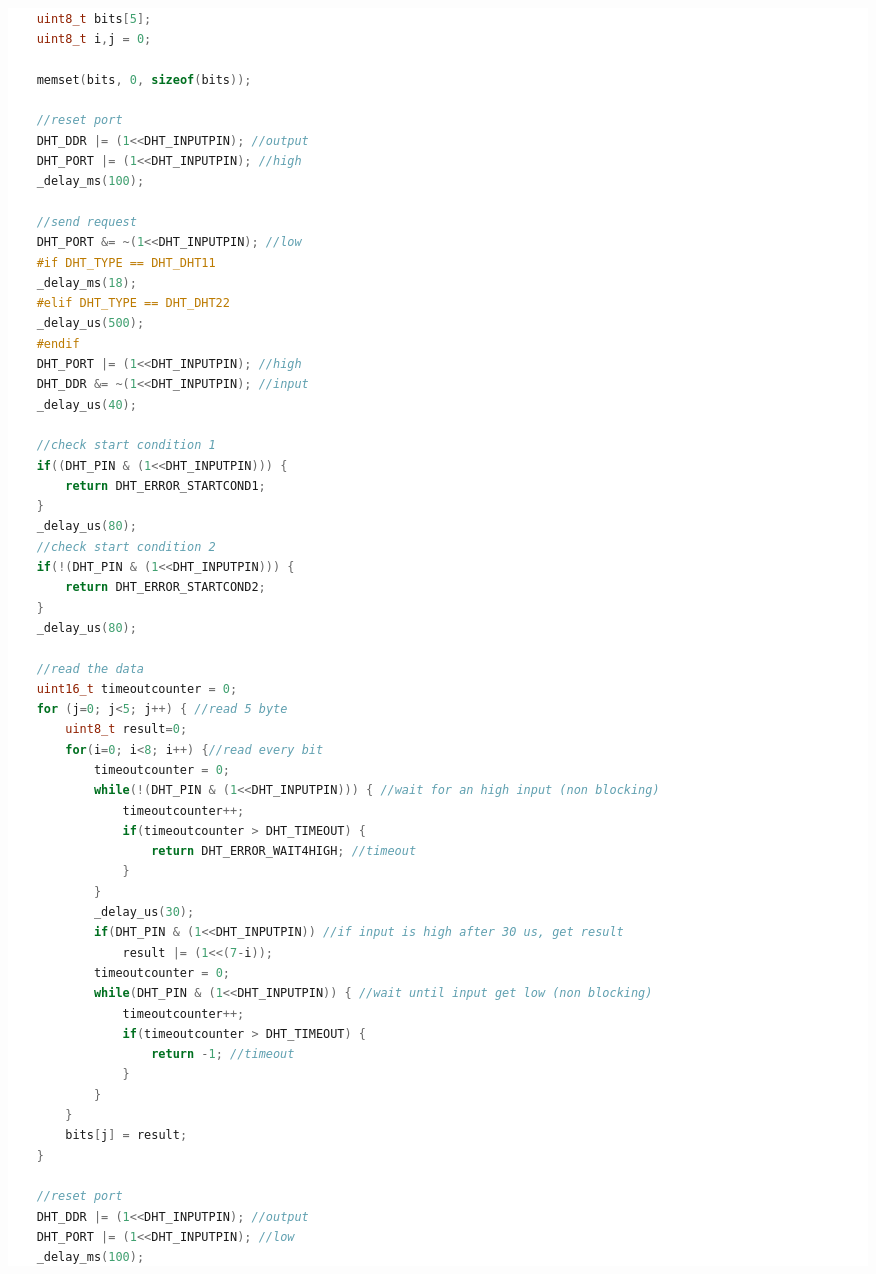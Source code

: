 ```c
	uint8_t bits[5];
	uint8_t i,j = 0;

	memset(bits, 0, sizeof(bits));

	//reset port
	DHT_DDR |= (1<<DHT_INPUTPIN); //output
	DHT_PORT |= (1<<DHT_INPUTPIN); //high
	_delay_ms(100);

	//send request
	DHT_PORT &= ~(1<<DHT_INPUTPIN); //low
	#if DHT_TYPE == DHT_DHT11
	_delay_ms(18);
	#elif DHT_TYPE == DHT_DHT22
	_delay_us(500);
	#endif
	DHT_PORT |= (1<<DHT_INPUTPIN); //high
	DHT_DDR &= ~(1<<DHT_INPUTPIN); //input
	_delay_us(40);

	//check start condition 1
	if((DHT_PIN & (1<<DHT_INPUTPIN))) {
		return DHT_ERROR_STARTCOND1;
	}
	_delay_us(80);
	//check start condition 2
	if(!(DHT_PIN & (1<<DHT_INPUTPIN))) {
		return DHT_ERROR_STARTCOND2;
	}
	_delay_us(80);

	//read the data
	uint16_t timeoutcounter = 0;
	for (j=0; j<5; j++) { //read 5 byte
		uint8_t result=0;
		for(i=0; i<8; i++) {//read every bit
			timeoutcounter = 0;
			while(!(DHT_PIN & (1<<DHT_INPUTPIN))) { //wait for an high input (non blocking)
				timeoutcounter++;
				if(timeoutcounter > DHT_TIMEOUT) {
					return DHT_ERROR_WAIT4HIGH; //timeout
				}
			}
			_delay_us(30);
			if(DHT_PIN & (1<<DHT_INPUTPIN)) //if input is high after 30 us, get result
				result |= (1<<(7-i));
			timeoutcounter = 0;
			while(DHT_PIN & (1<<DHT_INPUTPIN)) { //wait until input get low (non blocking)
				timeoutcounter++;
				if(timeoutcounter > DHT_TIMEOUT) {
					return -1; //timeout
				}
			}
		}
		bits[j] = result;
	}

	//reset port
	DHT_DDR |= (1<<DHT_INPUTPIN); //output
	DHT_PORT |= (1<<DHT_INPUTPIN); //low
	_delay_ms(100);

```